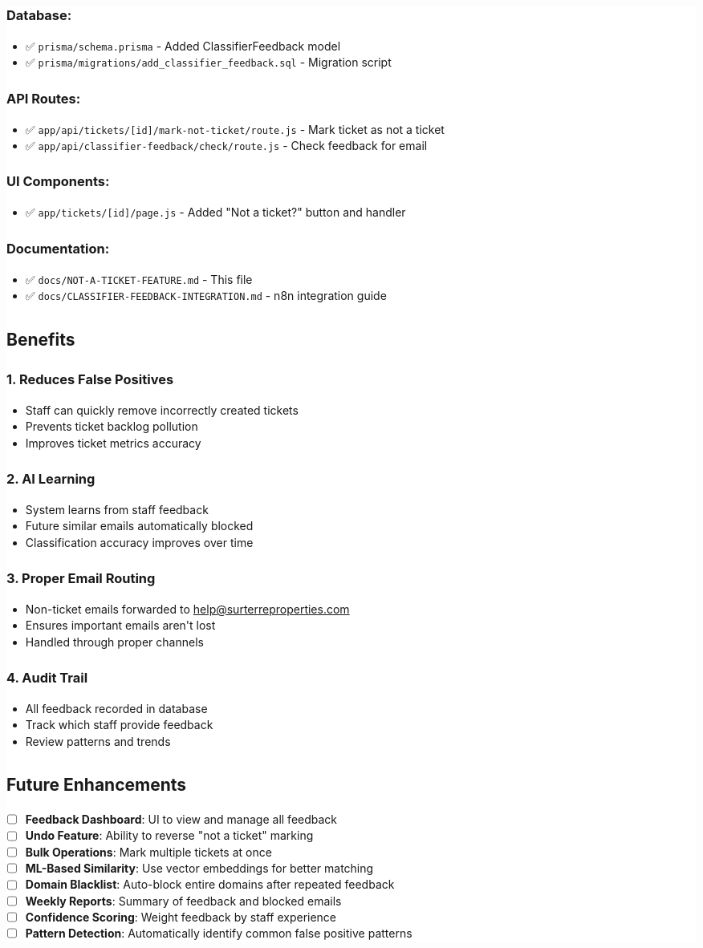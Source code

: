 ### Database:
- ✅ `prisma/schema.prisma` - Added ClassifierFeedback model
- ✅ `prisma/migrations/add_classifier_feedback.sql` - Migration script

### API Routes:
- ✅ `app/api/tickets/[id]/mark-not-ticket/route.js` - Mark ticket as not a ticket
- ✅ `app/api/classifier-feedback/check/route.js` - Check feedback for email

### UI Components:
- ✅ `app/tickets/[id]/page.js` - Added "Not a ticket?" button and handler

### Documentation:
- ✅ `docs/NOT-A-TICKET-FEATURE.md` - This file
- ✅ `docs/CLASSIFIER-FEEDBACK-INTEGRATION.md` - n8n integration guide

## Benefits

### 1. Reduces False Positives
- Staff can quickly remove incorrectly created tickets
- Prevents ticket backlog pollution
- Improves ticket metrics accuracy

### 2. AI Learning
- System learns from staff feedback
- Future similar emails automatically blocked
- Classification accuracy improves over time

### 3. Proper Email Routing
- Non-ticket emails forwarded to help@surterreproperties.com
- Ensures important emails aren't lost
- Handled through proper channels

### 4. Audit Trail
- All feedback recorded in database
- Track which staff provide feedback
- Review patterns and trends

## Future Enhancements

- [ ] **Feedback Dashboard**: UI to view and manage all feedback
- [ ] **Undo Feature**: Ability to reverse "not a ticket" marking
- [ ] **Bulk Operations**: Mark multiple tickets at once
- [ ] **ML-Based Similarity**: Use vector embeddings for better matching
- [ ] **Domain Blacklist**: Auto-block entire domains after repeated feedback
- [ ] **Weekly Reports**: Summary of feedback and blocked emails
- [ ] **Confidence Scoring**: Weight feedback by staff experience
- [ ] **Pattern Detection**: Automatically identify common false positive patterns
